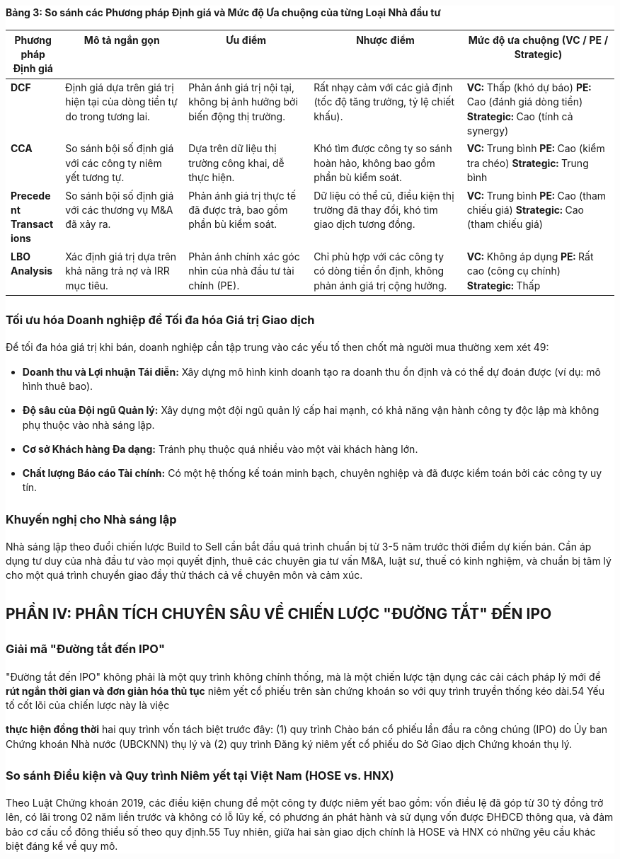 **Bảng 3: So sánh các Phương pháp Định giá và Mức độ Ưa chuộng của từng Loại Nhà đầu tư**

|Phương pháp Định giá|Mô tả ngắn gọn|Ưu điểm|Nhược điểm|Mức độ ưa chuộng (VC / PE / Strategic)|
|---|---|---|---|---|
|**DCF**|Định giá dựa trên giá trị hiện tại của dòng tiền tự do trong tương lai.|Phản ánh giá trị nội tại, không bị ảnh hưởng bởi biến động thị trường.|Rất nhạy cảm với các giả định (tốc độ tăng trưởng, tỷ lệ chiết khấu).|**VC:** Thấp (khó dự báo) **PE:** Cao (đánh giá dòng tiền) **Strategic:** Cao (tính cả synergy)|
|**CCA**|So sánh bội số định giá với các công ty niêm yết tương tự.|Dựa trên dữ liệu thị trường công khai, dễ thực hiện.|Khó tìm được công ty so sánh hoàn hảo, không bao gồm phần bù kiểm soát.|**VC:** Trung bình **PE:** Cao (kiểm tra chéo) **Strategic:** Trung bình|
|**Precedent Transactions**|So sánh bội số định giá với các thương vụ M&A đã xảy ra.|Phản ánh giá trị thực tế đã được trả, bao gồm phần bù kiểm soát.|Dữ liệu có thể cũ, điều kiện thị trường đã thay đổi, khó tìm giao dịch tương đồng.|**VC:** Trung bình **PE:** Cao (tham chiếu giá) **Strategic:** Cao (tham chiếu giá)|
|**LBO Analysis**|Xác định giá trị dựa trên khả năng trả nợ và IRR mục tiêu.|Phản ánh chính xác góc nhìn của nhà đầu tư tài chính (PE).|Chỉ phù hợp với các công ty có dòng tiền ổn định, không phản ánh giá trị cộng hưởng.|**VC:** Không áp dụng **PE:** Rất cao (công cụ chính) **Strategic:** Thấp|

### Tối ưu hóa Doanh nghiệp để Tối đa hóa Giá trị Giao dịch

Để tối đa hóa giá trị khi bán, doanh nghiệp cần tập trung vào các yếu tố then chốt mà người mua thường xem xét 49:

- **Doanh thu và Lợi nhuận Tái diễn:** Xây dựng mô hình kinh doanh tạo ra doanh thu ổn định và có thể dự đoán được (ví dụ: mô hình thuê bao).
    
- **Độ sâu của Đội ngũ Quản lý:** Xây dựng một đội ngũ quản lý cấp hai mạnh, có khả năng vận hành công ty độc lập mà không phụ thuộc vào nhà sáng lập.
    
- **Cơ sở Khách hàng Đa dạng:** Tránh phụ thuộc quá nhiều vào một vài khách hàng lớn.
    
- **Chất lượng Báo cáo Tài chính:** Có một hệ thống kế toán minh bạch, chuyên nghiệp và đã được kiểm toán bởi các công ty uy tín.
    

### Khuyến nghị cho Nhà sáng lập

Nhà sáng lập theo đuổi chiến lược Build to Sell cần bắt đầu quá trình chuẩn bị từ 3-5 năm trước thời điểm dự kiến bán. Cần áp dụng tư duy của nhà đầu tư vào mọi quyết định, thuê các chuyên gia tư vấn M&A, luật sư, thuế có kinh nghiệm, và chuẩn bị tâm lý cho một quá trình chuyển giao đầy thử thách cả về chuyên môn và cảm xúc.

## PHẦN IV: PHÂN TÍCH CHUYÊN SÂU VỀ CHIẾN LƯỢC "ĐƯỜNG TẮT" ĐẾN IPO

### Giải mã "Đường tắt đến IPO"

"Đường tắt đến IPO" không phải là một quy trình không chính thống, mà là một chiến lược tận dụng các cải cách pháp lý mới để **rút ngắn thời gian và đơn giản hóa thủ tục** niêm yết cổ phiếu trên sàn chứng khoán so với quy trình truyền thống kéo dài.54 Yếu tố cốt lõi của chiến lược này là việc

**thực hiện đồng thời** hai quy trình vốn tách biệt trước đây: (1) quy trình Chào bán cổ phiếu lần đầu ra công chúng (IPO) do Ủy ban Chứng khoán Nhà nước (UBCKNN) thụ lý và (2) quy trình Đăng ký niêm yết cổ phiếu do Sở Giao dịch Chứng khoán thụ lý.

### So sánh Điều kiện và Quy trình Niêm yết tại Việt Nam (HOSE vs. HNX)

Theo Luật Chứng khoán 2019, các điều kiện chung để một công ty được niêm yết bao gồm: vốn điều lệ đã góp từ 30 tỷ đồng trở lên, có lãi trong 02 năm liền trước và không có lỗ lũy kế, có phương án phát hành và sử dụng vốn được ĐHĐCĐ thông qua, và đảm bảo cơ cấu cổ đông thiểu số theo quy định.55 Tuy nhiên, giữa hai sàn giao dịch chính là HOSE và HNX có những yêu cầu khác biệt đáng kể về quy mô.

